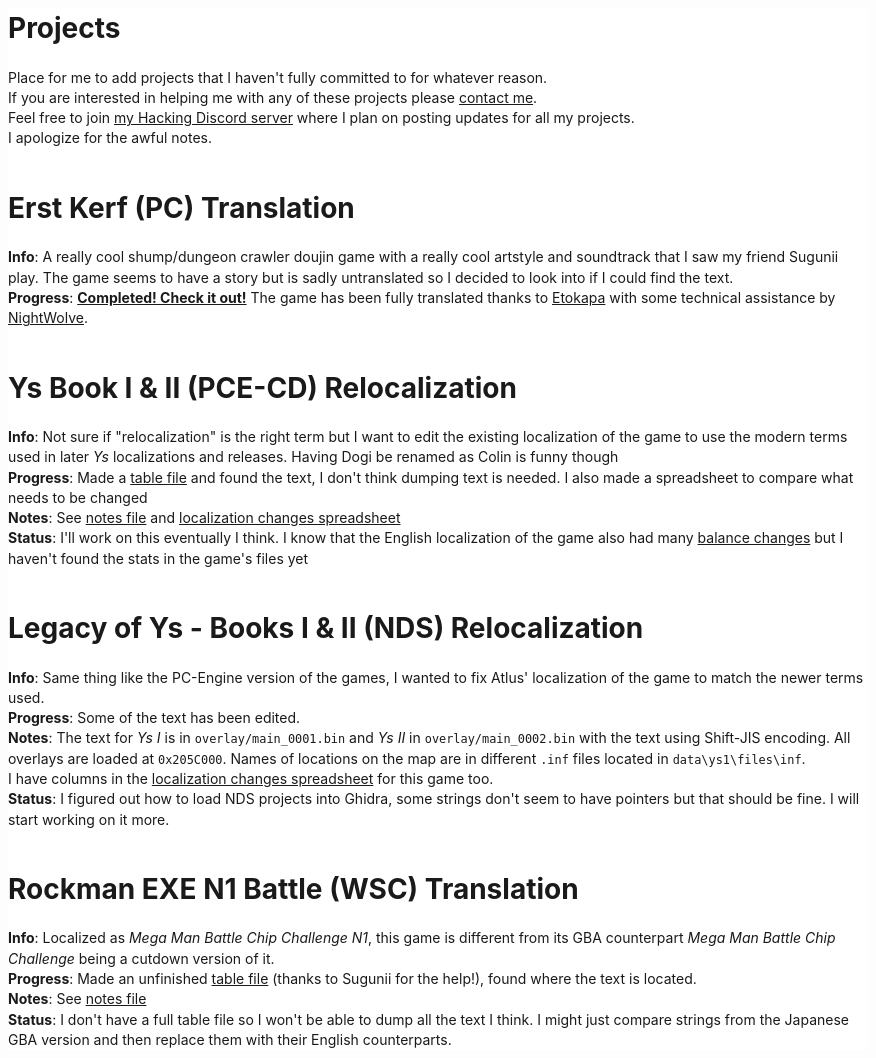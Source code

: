 # Projects
Place for me to add projects that I haven't fully committed to for whatever reason.  
If you are interested in helping me with any of these projects please [contact me](https://kaisaan.github.io/pages/contact).  
Feel free to join [my Hacking Discord server](https://discord.gg/JnqvyDryen) where I plan on posting updates for all my projects.  
I apologize for the awful notes.

# Erst Kerf (PC) Translation
**Info**: A really cool shump/dungeon crawler doujin game with a really cool artstyle and soundtrack that I saw my friend Sugunii play. The game seems to have a story but is sadly untranslated so I decided to look into if I could find the text.  
**Progress**: [**Completed! Check it out!**](https://github.com/Etokapa/Erst-Kerf-English-Translation-Patch) The game has been fully translated thanks to [Etokapa](https://github.com/Etokapa) with some technical assistance by [NightWolve](https://github.com/NightWolve75).

# Ys Book I & II (PCE-CD) Relocalization
**Info**: Not sure if "relocalization" is the right term but I want to edit the existing localization of the game to use the modern terms used in later *Ys* localizations and releases. Having Dogi be renamed as Colin is funny though  
**Progress**: Made a [table file](https://github.com/Kaisaan/projects/blob/main/ysbooks_table.tbl) and found the text, I don't think dumping text is needed. I also made a spreadsheet to compare what needs to be changed  
**Notes**: See [notes file](https://github.com/Kaisaan/projects/blob/main/ysbooks_notes.txt) and [localization changes spreadsheet](https://docs.google.com/spreadsheets/d/14efc2_Ah8uxgdXu9EfgDKUMMqBqisJnxj0-aCOOkT8I/edit?usp=sharing)  
**Status**: I'll work on this eventually I think. I know that the English localization of the game also had many [balance changes](https://tcrf.net/Ys:_Book_I_%26_II) but I haven't found the stats in the game's files yet

# Legacy of Ys - Books I & II (NDS) Relocalization
**Info**: Same thing like the PC-Engine version of the games, I wanted to fix Atlus' localization of the game to match the newer terms used.  
**Progress**: Some of the text has been edited.  
**Notes**: The text for *Ys I* is in `overlay/main_0001.bin` and *Ys II* in `overlay/main_0002.bin` with the text using Shift-JIS encoding. All overlays are loaded at `0x205C000`. Names of locations on the map are in different `.inf` files located in `data\ys1\files\inf`.    
I have columns in the [localization changes spreadsheet](https://docs.google.com/spreadsheets/d/14efc2_Ah8uxgdXu9EfgDKUMMqBqisJnxj0-aCOOkT8I/edit?usp=sharing) for this game too.  
**Status**: I figured out how to load NDS projects into Ghidra, some strings don't seem to have pointers but that should be fine. I will start working on it more.

# Rockman EXE N1 Battle (WSC) Translation
**Info**: Localized as *Mega Man Battle Chip Challenge N1*, this game is different from its GBA counterpart *Mega Man Battle Chip Challenge* being a cutdown version of it.  
**Progress**: Made an unfinished [table file](https://github.com/Kaisaan/projects/blob/main/mmnb_table.tbl) (thanks to Sugunii for the help!), found where the text is located.  
**Notes**: See [notes file](https://github.com/Kaisaan/projects/blob/main/mmnb_notes.txt)  
**Status**: I don't have a full table file so I won't be able to dump all the text I think. I might just compare strings from the Japanese GBA version and then replace them with their English counterparts.
